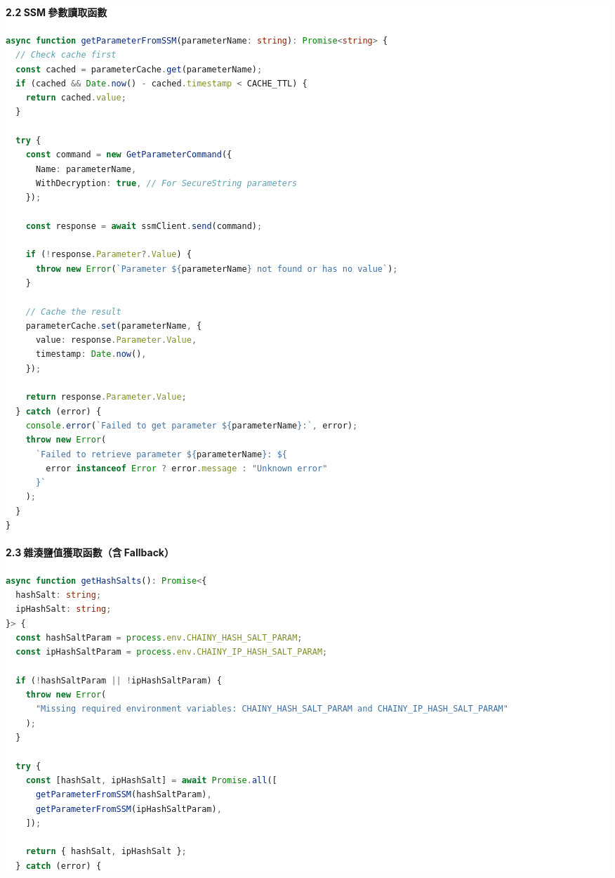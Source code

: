 #### 2.2 SSM 參數讀取函數

```typescript
async function getParameterFromSSM(parameterName: string): Promise<string> {
  // Check cache first
  const cached = parameterCache.get(parameterName);
  if (cached && Date.now() - cached.timestamp < CACHE_TTL) {
    return cached.value;
  }

  try {
    const command = new GetParameterCommand({
      Name: parameterName,
      WithDecryption: true, // For SecureString parameters
    });

    const response = await ssmClient.send(command);

    if (!response.Parameter?.Value) {
      throw new Error(`Parameter ${parameterName} not found or has no value`);
    }

    // Cache the result
    parameterCache.set(parameterName, {
      value: response.Parameter.Value,
      timestamp: Date.now(),
    });

    return response.Parameter.Value;
  } catch (error) {
    console.error(`Failed to get parameter ${parameterName}:`, error);
    throw new Error(
      `Failed to retrieve parameter ${parameterName}: ${
        error instanceof Error ? error.message : "Unknown error"
      }`
    );
  }
}
```

#### 2.3 雜湊鹽值獲取函數（含 Fallback）

```typescript
async function getHashSalts(): Promise<{
  hashSalt: string;
  ipHashSalt: string;
}> {
  const hashSaltParam = process.env.CHAINY_HASH_SALT_PARAM;
  const ipHashSaltParam = process.env.CHAINY_IP_HASH_SALT_PARAM;

  if (!hashSaltParam || !ipHashSaltParam) {
    throw new Error(
      "Missing required environment variables: CHAINY_HASH_SALT_PARAM and CHAINY_IP_HASH_SALT_PARAM"
    );
  }

  try {
    const [hashSalt, ipHashSalt] = await Promise.all([
      getParameterFromSSM(hashSaltParam),
      getParameterFromSSM(ipHashSaltParam),
    ]);

    return { hashSalt, ipHashSalt };
  } catch (error) {
```